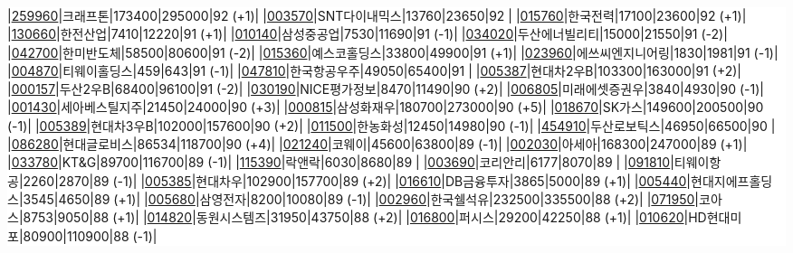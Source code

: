 |[259960](https://finance.daum.net/quotes/A259960)|크래프톤|173400|295000|92 (+1)|
|[003570](https://finance.daum.net/quotes/A003570)|SNT다이내믹스|13760|23650|92 |
|[015760](https://finance.daum.net/quotes/A015760)|한국전력|17100|23600|92 (+1)|
|[130660](https://finance.daum.net/quotes/A130660)|한전산업|7410|12220|91 (+1)|
|[010140](https://finance.daum.net/quotes/A010140)|삼성중공업|7530|11690|91 (-1)|
|[034020](https://finance.daum.net/quotes/A034020)|두산에너빌리티|15000|21550|91 (-2)|
|[042700](https://finance.daum.net/quotes/A042700)|한미반도체|58500|80600|91 (-2)|
|[015360](https://finance.daum.net/quotes/A015360)|예스코홀딩스|33800|49900|91 (+1)|
|[023960](https://finance.daum.net/quotes/A023960)|에쓰씨엔지니어링|1830|1981|91 (-1)|
|[004870](https://finance.daum.net/quotes/A004870)|티웨이홀딩스|459|643|91 (-1)|
|[047810](https://finance.daum.net/quotes/A047810)|한국항공우주|49050|65400|91 |
|[005387](https://finance.daum.net/quotes/A005387)|현대차2우B|103300|163000|91 (+2)|
|[000157](https://finance.daum.net/quotes/A000157)|두산2우B|68400|96100|91 (-2)|
|[030190](https://finance.daum.net/quotes/A030190)|NICE평가정보|8470|11490|90 (+2)|
|[006805](https://finance.daum.net/quotes/A006805)|미래에셋증권우|3840|4930|90 (-1)|
|[001430](https://finance.daum.net/quotes/A001430)|세아베스틸지주|21450|24000|90 (+3)|
|[000815](https://finance.daum.net/quotes/A000815)|삼성화재우|180700|273000|90 (+5)|
|[018670](https://finance.daum.net/quotes/A018670)|SK가스|149600|200500|90 (-1)|
|[005389](https://finance.daum.net/quotes/A005389)|현대차3우B|102000|157600|90 (+2)|
|[011500](https://finance.daum.net/quotes/A011500)|한농화성|12450|14980|90 (-1)|
|[454910](https://finance.daum.net/quotes/A454910)|두산로보틱스|46950|66500|90 |
|[086280](https://finance.daum.net/quotes/A086280)|현대글로비스|86534|118700|90 (+4)|
|[021240](https://finance.daum.net/quotes/A021240)|코웨이|45600|63800|89 (-1)|
|[002030](https://finance.daum.net/quotes/A002030)|아세아|168300|247000|89 (+1)|
|[033780](https://finance.daum.net/quotes/A033780)|KT&G|89700|116700|89 (-1)|
|[115390](https://finance.daum.net/quotes/A115390)|락앤락|6030|8680|89 |
|[003690](https://finance.daum.net/quotes/A003690)|코리안리|6177|8070|89 |
|[091810](https://finance.daum.net/quotes/A091810)|티웨이항공|2260|2870|89 (-1)|
|[005385](https://finance.daum.net/quotes/A005385)|현대차우|102900|157700|89 (+2)|
|[016610](https://finance.daum.net/quotes/A016610)|DB금융투자|3865|5000|89 (+1)|
|[005440](https://finance.daum.net/quotes/A005440)|현대지에프홀딩스|3545|4650|89 (+1)|
|[005680](https://finance.daum.net/quotes/A005680)|삼영전자|8200|10080|89 (-1)|
|[002960](https://finance.daum.net/quotes/A002960)|한국쉘석유|232500|335500|88 (+2)|
|[071950](https://finance.daum.net/quotes/A071950)|코아스|8753|9050|88 (+1)|
|[014820](https://finance.daum.net/quotes/A014820)|동원시스템즈|31950|43750|88 (+2)|
|[016800](https://finance.daum.net/quotes/A016800)|퍼시스|29200|42250|88 (+1)|
|[010620](https://finance.daum.net/quotes/A010620)|HD현대미포|80900|110900|88 (-1)|